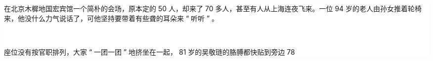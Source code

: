    在北京木樨地国宏宾馆一个简朴的会场，原本定的
  </span>
  <span class="s3">
   50
  </span>
  <span class="s1">
   人，却来了
  </span>
  <span class="s3">
   70
  </span>
  <span class="s1">
   多人，甚至有人从上海连夜飞来。一位
  </span>
  <span class="s3">
   94
  </span>
  <span class="s1">
   岁的老人由孙女推着轮椅来，他没什么力气说话了，可他坚持要带着有些聋的耳朵来
  </span>
  <span class="s3">
   “
  </span>
  <span class="s1">
   听听
  </span>
  <span class="s3">
   ”
  </span>
  <span class="s1">
   。
  </span>
 </p>
 <p class="p1">
  <span class="s1">
  </span>
  <br/>
 </p>
 <p class="p2">
  <span class="s1">
   座位没有按官职排列，大家
  </span>
  <span class="s3">
   “
  </span>
  <span class="s1">
   一团一团
  </span>
  <span class="s3">
   ”
  </span>
  <span class="s1">
   地挤坐在一起，
  </span>
  <span class="s3">
   81
  </span>
  <span class="s1">
   岁的吴敬琏的胳膊都快贴到旁边
  </span>
  <span class="s3">
   78
  </span>
  <span class="s1">